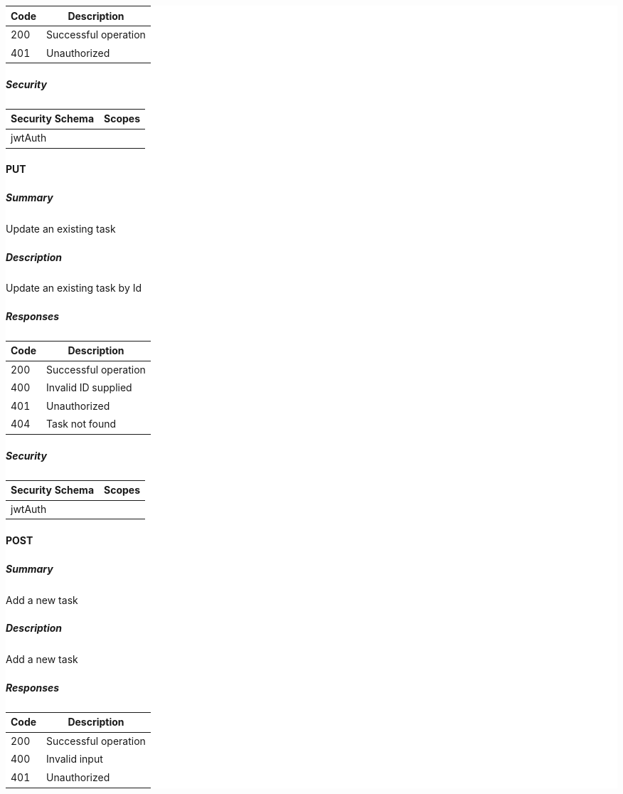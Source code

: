 | Code | Description |
| ---- | ----------- |
| 200 | Successful operation |
| 401 | Unauthorized |

##### Security

| Security Schema | Scopes |
| --- | --- |
| jwtAuth | |

#### PUT
##### Summary

Update an existing task

##### Description

Update an existing task by Id

##### Responses

| Code | Description |
| ---- | ----------- |
| 200 | Successful operation |
| 400 | Invalid ID supplied |
| 401 | Unauthorized |
| 404 | Task not found |

##### Security

| Security Schema | Scopes |
| --- | --- |
| jwtAuth | |

#### POST
##### Summary

Add a new task

##### Description

Add a new task

##### Responses

| Code | Description |
| ---- | ----------- |
| 200 | Successful operation |
| 400 | Invalid input |
| 401 | Unauthorized |
